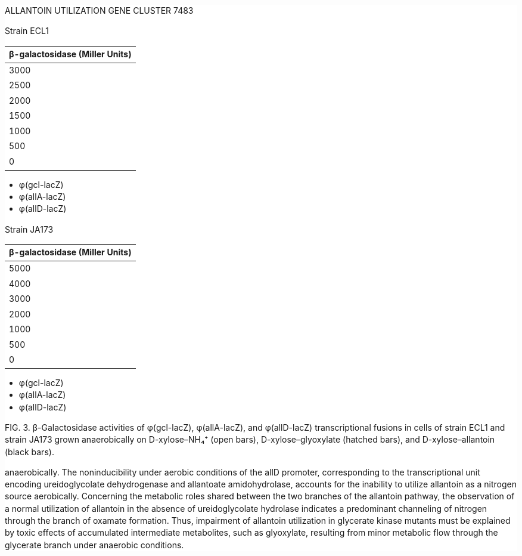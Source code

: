 ALLANTOIN UTILIZATION GENE CLUSTER 7483

Strain ECL1

| β-galactosidase (Miller Units) |
| --- |
| 3000 |
| 2500 |
| 2000 |
| 1500 |
| 1000 |
| 500 |
| 0 |

- φ(gcl-lacZ)
- φ(allA-lacZ)
- φ(allD-lacZ)

Strain JA173

| β-galactosidase (Miller Units) |
| --- |
| 5000 |
| 4000 |
| 3000 |
| 2000 |
| 1000 |
| 500 |
| 0 |

- φ(gcl-lacZ)
- φ(allA-lacZ)
- φ(allD-lacZ)

FIG. 3. β-Galactosidase activities of φ(gcl-lacZ), φ(allA-lacZ), and φ(allD-lacZ) transcriptional fusions in cells of strain ECL1 and strain JA173 grown anaerobically on D-xylose–NH₄⁺ (open bars), D-xylose–glyoxylate (hatched bars), and D-xylose–allantoin (black bars).

anaerobically. The noninducibility under aerobic conditions of the allD promoter, corresponding to the transcriptional unit encoding ureidoglycolate dehydrogenase and allantoate amidohydrolase, accounts for the inability to utilize allantoin as a nitrogen source aerobically. Concerning the metabolic roles shared between the two branches of the allantoin pathway, the observation of a normal utilization of allantoin in the absence of ureidoglycolate hydrolase indicates a predominant channeling of nitrogen through the branch of oxamate formation. Thus, impairment of allantoin utilization in glycerate kinase mutants must be explained by toxic effects of accumulated intermediate metabolites, such as glyoxylate, resulting from minor metabolic flow through the glycerate branch under anaerobic conditions.
